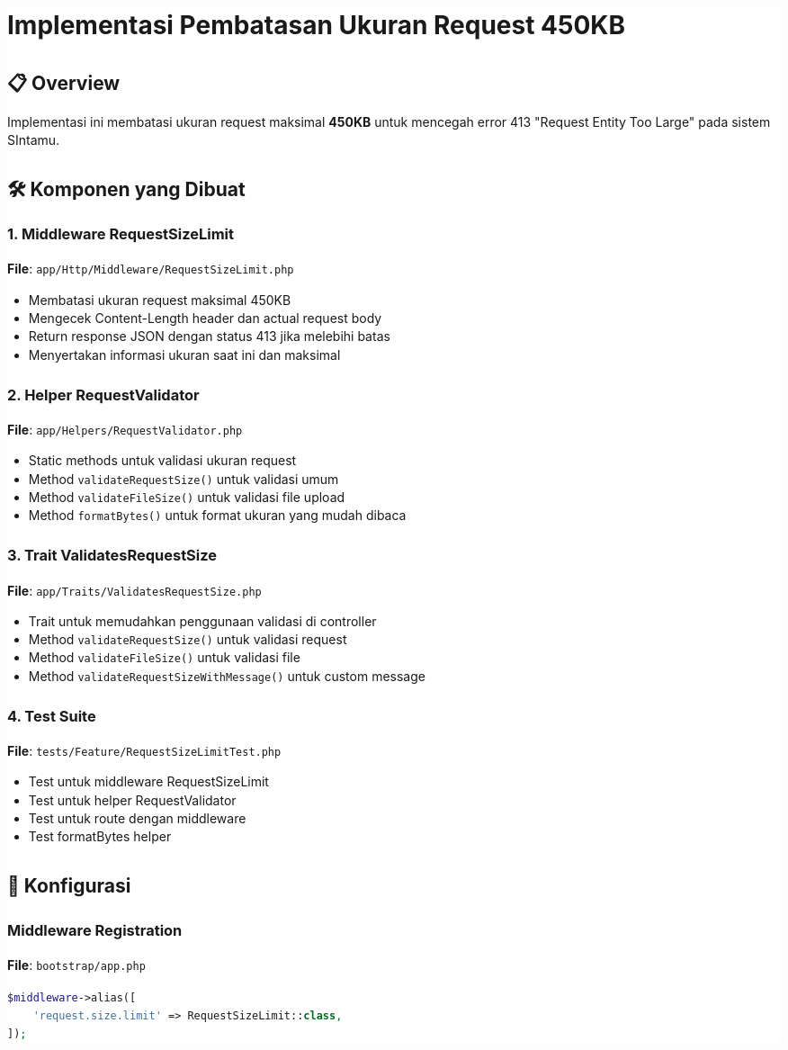 # Implementasi Pembatasan Ukuran Request 450KB

## 📋 Overview

Implementasi ini membatasi ukuran request maksimal **450KB** untuk mencegah error 413 "Request Entity Too Large" pada sistem SIntamu.

## 🛠️ Komponen yang Dibuat

### 1. Middleware RequestSizeLimit
**File**: `app/Http/Middleware/RequestSizeLimit.php`

- Membatasi ukuran request maksimal 450KB
- Mengecek Content-Length header dan actual request body
- Return response JSON dengan status 413 jika melebihi batas
- Menyertakan informasi ukuran saat ini dan maksimal

### 2. Helper RequestValidator
**File**: `app/Helpers/RequestValidator.php`

- Static methods untuk validasi ukuran request
- Method `validateRequestSize()` untuk validasi umum
- Method `validateFileSize()` untuk validasi file upload
- Method `formatBytes()` untuk format ukuran yang mudah dibaca

### 3. Trait ValidatesRequestSize
**File**: `app/Traits/ValidatesRequestSize.php`

- Trait untuk memudahkan penggunaan validasi di controller
- Method `validateRequestSize()` untuk validasi request
- Method `validateFileSize()` untuk validasi file
- Method `validateRequestSizeWithMessage()` untuk custom message

### 4. Test Suite
**File**: `tests/Feature/RequestSizeLimitTest.php`

- Test untuk middleware RequestSizeLimit
- Test untuk helper RequestValidator
- Test untuk route dengan middleware
- Test formatBytes helper

## 🔧 Konfigurasi

### Middleware Registration
**File**: `bootstrap/app.php`

```php
$middleware->alias([
    'request.size.limit' => RequestSizeLimit::class,
]);
```
